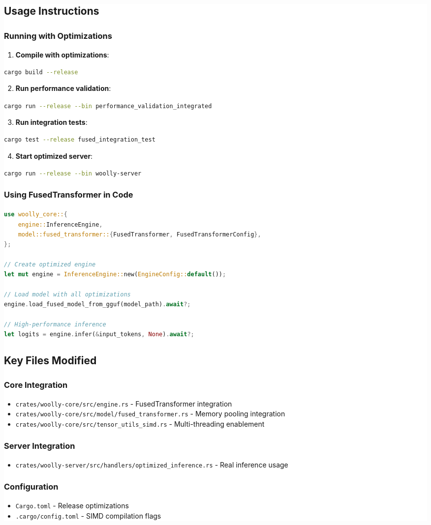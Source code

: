 ## Usage Instructions

### Running with Optimizations

1. **Compile with optimizations**:
```bash
cargo build --release
```

2. **Run performance validation**:
```bash
cargo run --release --bin performance_validation_integrated
```

3. **Run integration tests**:
```bash
cargo test --release fused_integration_test
```

4. **Start optimized server**:
```bash
cargo run --release --bin woolly-server
```

### Using FusedTransformer in Code

```rust
use woolly_core::{
    engine::InferenceEngine,
    model::fused_transformer::{FusedTransformer, FusedTransformerConfig},
};

// Create optimized engine
let mut engine = InferenceEngine::new(EngineConfig::default());

// Load model with all optimizations
engine.load_fused_model_from_gguf(model_path).await?;

// High-performance inference
let logits = engine.infer(&input_tokens, None).await?;
```

## Key Files Modified

### Core Integration
- `crates/woolly-core/src/engine.rs` - FusedTransformer integration
- `crates/woolly-core/src/model/fused_transformer.rs` - Memory pooling integration
- `crates/woolly-core/src/tensor_utils_simd.rs` - Multi-threading enablement

### Server Integration  
- `crates/woolly-server/src/handlers/optimized_inference.rs` - Real inference usage

### Configuration
- `Cargo.toml` - Release optimizations
- `.cargo/config.toml` - SIMD compilation flags
